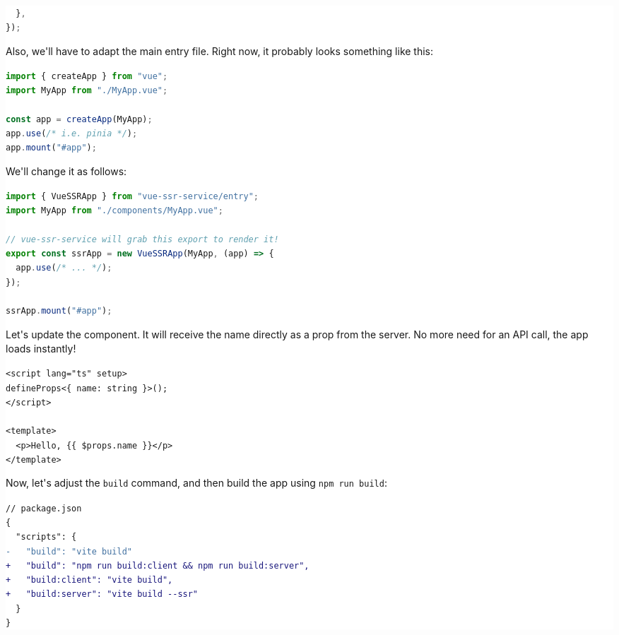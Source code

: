 ```ts
  },
});
```

Also, we'll have to adapt the main entry file. Right now, it probably looks something like this:

```ts
import { createApp } from "vue";
import MyApp from "./MyApp.vue";

const app = createApp(MyApp);
app.use(/* i.e. pinia */);
app.mount("#app");
```

We'll change it as follows:

```ts
import { VueSSRApp } from "vue-ssr-service/entry";
import MyApp from "./components/MyApp.vue";

// vue-ssr-service will grab this export to render it!
export const ssrApp = new VueSSRApp(MyApp, (app) => {
  app.use(/* ... */);
});

ssrApp.mount("#app");
```

Let's update the component. It will receive the name directly as a prop from the server. No more need for an API call, the app loads instantly!

```vue
<script lang="ts" setup>
defineProps<{ name: string }>();
</script>

<template>
  <p>Hello, {{ $props.name }}</p>
</template>
```

Now, let's adjust the `build` command, and then build the app using `npm run build`:

```diff
// package.json
{
  "scripts": {
-   "build": "vite build"
+   "build": "npm run build:client && npm run build:server",
+   "build:client": "vite build",
+   "build:server": "vite build --ssr"
  }
}
```
